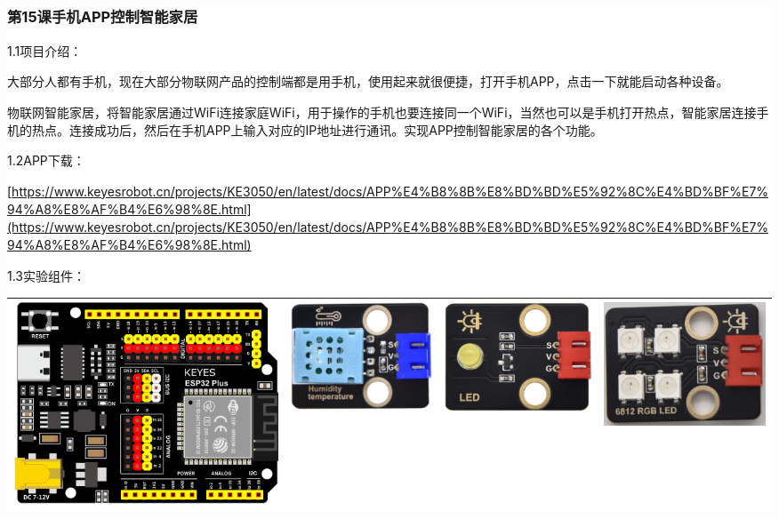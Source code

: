### 第15课手机APP控制智能家居

1.1项目介绍：

大部分人都有手机，现在大部分物联网产品的控制端都是用手机，使用起来就很便捷，打开手机APP，点击一下就能启动各种设备。

物联网智能家居，将智能家居通过WiFi连接家庭WiFi，用于操作的手机也要连接同一个WiFi，当然也可以是手机打开热点，智能家居连接手机的热点。连接成功后，然后在手机APP上输入对应的IP地址进行通讯。实现APP控制智能家居的各个功能。

1.2APP下载：

[https://www.keyesrobot.cn/projects/KE3050/en/latest/docs/APP%E4%B8%8B%E8%BD%BD%E5%92%8C%E4%BD%BF%E7%94%A8%E8%AF%B4%E6%98%8E.html](https://www.keyesrobot.cn/projects/KE3050/en/latest/docs/APP%E4%B8%8B%E8%BD%BD%E5%92%8C%E4%BD%BF%E7%94%A8%E8%AF%B4%E6%98%8E.html)

1.3实验组件：

|![](media/3008b1bea166cd1e007779a9cf611080.png)|![](media/a2f63e9958567bb2b3573838ea76de50.png)|![](media/a0a4440f98f604fe19573abb5ad735cf.png)|![](media/2dee4678899291cc1a237c49b7552da3.png)|
|-|-|-|-|